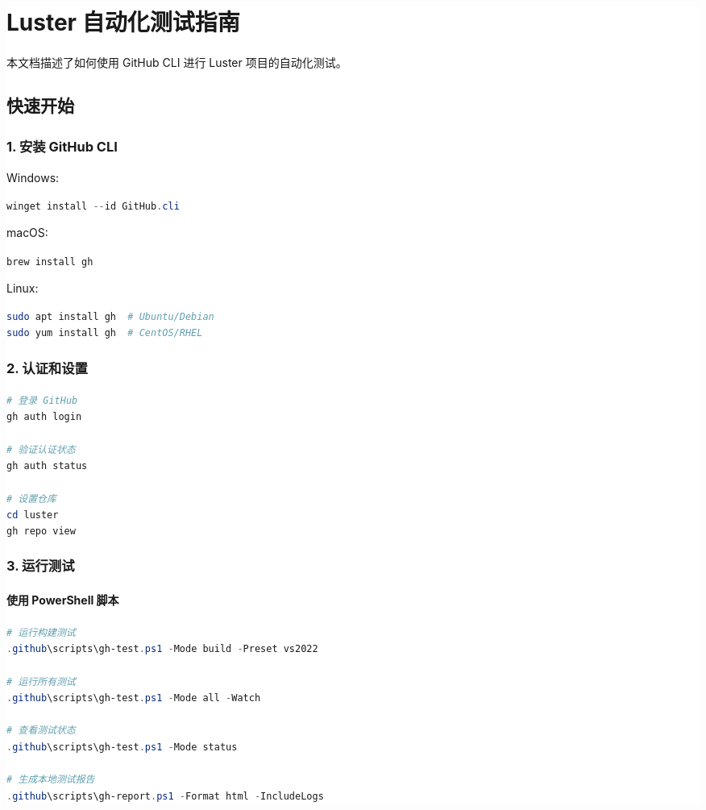 # Luster 自动化测试指南

本文档描述了如何使用 GitHub CLI 进行 Luster 项目的自动化测试。

## 快速开始

### 1. 安装 GitHub CLI

Windows:
```powershell
winget install --id GitHub.cli
```

macOS:
```bash
brew install gh
```

Linux:
```bash
sudo apt install gh  # Ubuntu/Debian
sudo yum install gh  # CentOS/RHEL
```

### 2. 认证和设置

```powershell
# 登录 GitHub
gh auth login

# 验证认证状态
gh auth status

# 设置仓库
cd luster
gh repo view
```

### 3. 运行测试

#### 使用 PowerShell 脚本

```powershell
# 运行构建测试
.github\scripts\gh-test.ps1 -Mode build -Preset vs2022

# 运行所有测试
.github\scripts\gh-test.ps1 -Mode all -Watch

# 查看测试状态
.github\scripts\gh-test.ps1 -Mode status

# 生成本地测试报告
.github\scripts\gh-report.ps1 -Format html -IncludeLogs
```
